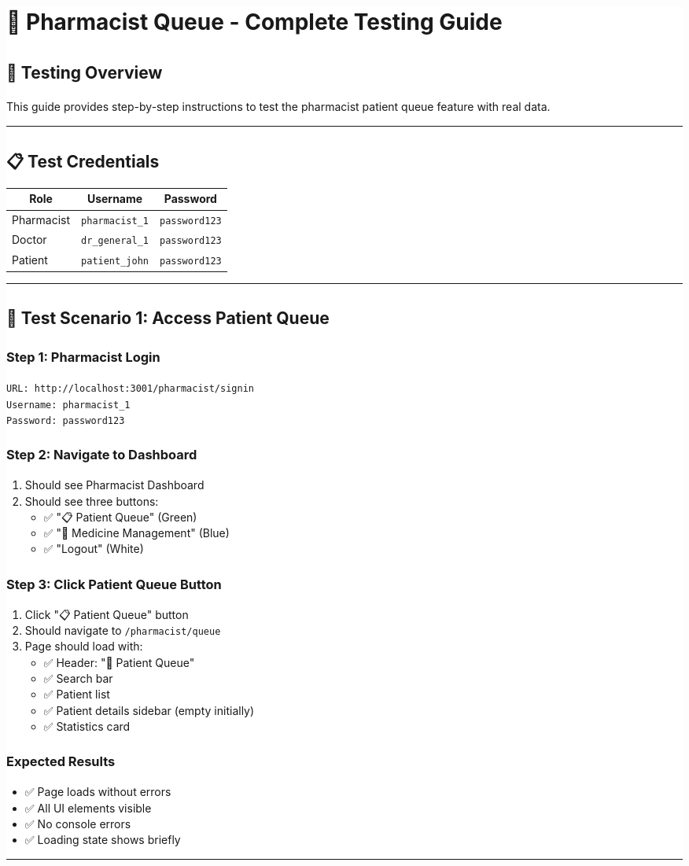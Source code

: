 # 🧪 Pharmacist Queue - Complete Testing Guide

## 🎯 Testing Overview

This guide provides step-by-step instructions to test the pharmacist patient queue feature with real data.

---

## 📋 Test Credentials

| Role | Username | Password |
|------|----------|----------|
| Pharmacist | `pharmacist_1` | `password123` |
| Doctor | `dr_general_1` | `password123` |
| Patient | `patient_john` | `password123` |

---

## 🧪 Test Scenario 1: Access Patient Queue

### Step 1: Pharmacist Login
```
URL: http://localhost:3001/pharmacist/signin
Username: pharmacist_1
Password: password123
```

### Step 2: Navigate to Dashboard
1. Should see Pharmacist Dashboard
2. Should see three buttons:
   - ✅ "📋 Patient Queue" (Green)
   - ✅ "💊 Medicine Management" (Blue)
   - ✅ "Logout" (White)

### Step 3: Click Patient Queue Button
1. Click "📋 Patient Queue" button
2. Should navigate to `/pharmacist/queue`
3. Page should load with:
   - ✅ Header: "💊 Patient Queue"
   - ✅ Search bar
   - ✅ Patient list
   - ✅ Patient details sidebar (empty initially)
   - ✅ Statistics card

### Expected Results
- ✅ Page loads without errors
- ✅ All UI elements visible
- ✅ No console errors
- ✅ Loading state shows briefly

---